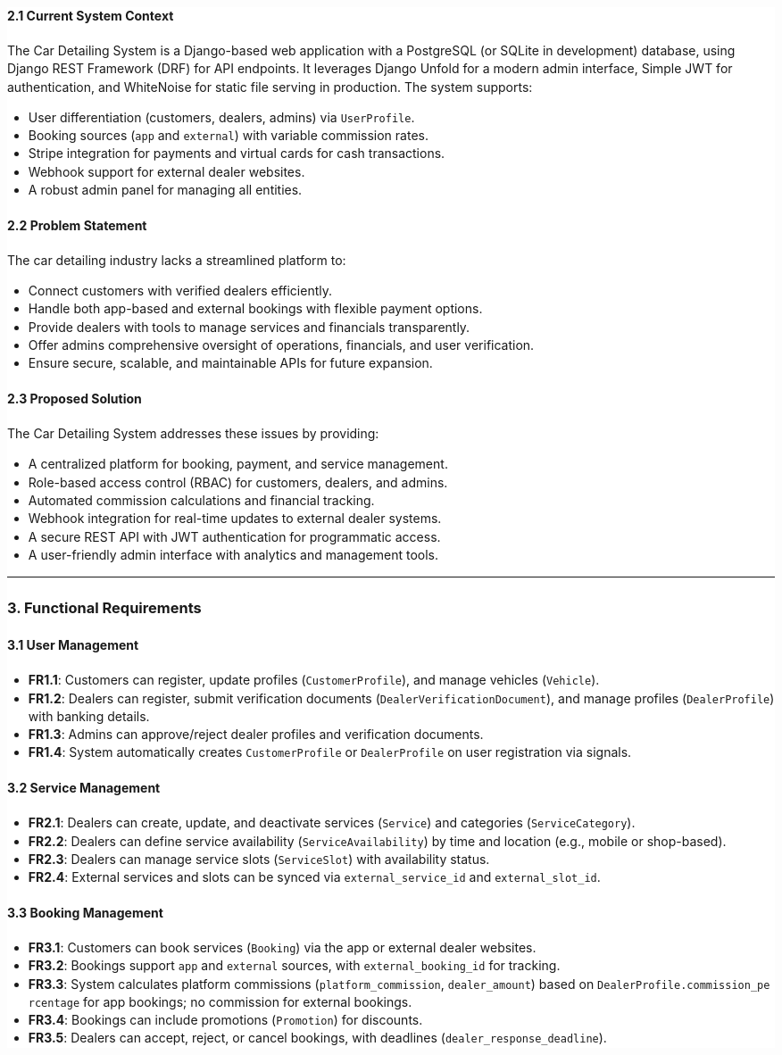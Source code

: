 #### 2.1 Current System Context
The Car Detailing System is a Django-based web application with a PostgreSQL (or SQLite in development) database, using Django REST Framework (DRF) for API endpoints. It leverages Django Unfold for a modern admin interface, Simple JWT for authentication, and WhiteNoise for static file serving in production. The system supports:
- User differentiation (customers, dealers, admins) via `UserProfile`.
- Booking sources (`app` and `external`) with variable commission rates.
- Stripe integration for payments and virtual cards for cash transactions.
- Webhook support for external dealer websites.
- A robust admin panel for managing all entities.

#### 2.2 Problem Statement
The car detailing industry lacks a streamlined platform to:
- Connect customers with verified dealers efficiently.
- Handle both app-based and external bookings with flexible payment options.
- Provide dealers with tools to manage services and financials transparently.
- Offer admins comprehensive oversight of operations, financials, and user verification.
- Ensure secure, scalable, and maintainable APIs for future expansion.

#### 2.3 Proposed Solution
The Car Detailing System addresses these issues by providing:
- A centralized platform for booking, payment, and service management.
- Role-based access control (RBAC) for customers, dealers, and admins.
- Automated commission calculations and financial tracking.
- Webhook integration for real-time updates to external dealer systems.
- A secure REST API with JWT authentication for programmatic access.
- A user-friendly admin interface with analytics and management tools.

---

### 3. Functional Requirements

#### 3.1 User Management
- **FR1.1**: Customers can register, update profiles (`CustomerProfile`), and manage vehicles (`Vehicle`).
- **FR1.2**: Dealers can register, submit verification documents (`DealerVerificationDocument`), and manage profiles (`DealerProfile`) with banking details.
- **FR1.3**: Admins can approve/reject dealer profiles and verification documents.
- **FR1.4**: System automatically creates `CustomerProfile` or `DealerProfile` on user registration via signals.

#### 3.2 Service Management
- **FR2.1**: Dealers can create, update, and deactivate services (`Service`) and categories (`ServiceCategory`).
- **FR2.2**: Dealers can define service availability (`ServiceAvailability`) by time and location (e.g., mobile or shop-based).
- **FR2.3**: Dealers can manage service slots (`ServiceSlot`) with availability status.
- **FR2.4**: External services and slots can be synced via `external_service_id` and `external_slot_id`.

#### 3.3 Booking Management
- **FR3.1**: Customers can book services (`Booking`) via the app or external dealer websites.
- **FR3.2**: Bookings support `app` and `external` sources, with `external_booking_id` for tracking.
- **FR3.3**: System calculates platform commissions (`platform_commission`, `dealer_amount`) based on `DealerProfile.commission_percentage` for app bookings; no commission for external bookings.
- **FR3.4**: Bookings can include promotions (`Promotion`) for discounts.
- **FR3.5**: Dealers can accept, reject, or cancel bookings, with deadlines (`dealer_response_deadline`).
